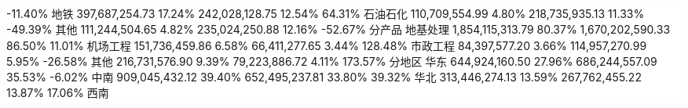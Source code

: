 -11.40%
地铁
397,687,254.73
17.24%
242,028,128.75
12.54%
64.31%
石油石化
110,709,554.99
4.80%
218,735,935.13
11.33%
-49.39%
其他
111,244,504.65
4.82%
235,024,250.88
12.16%
-52.67%
分产品
地基处理
1,854,115,313.79
80.37%
1,670,202,590.33
86.50%
11.01%
机场工程
151,736,459.86
6.58%
66,411,277.65
3.44%
128.48%
市政工程
84,397,577.20
3.66%
114,957,270.99
5.95%
-26.58%
其他
216,731,576.90
9.39%
79,223,886.72
4.11%
173.57%
分地区
华东
644,924,160.50
27.96%
686,244,557.09
35.53%
-6.02%
中南
909,045,432.12
39.40%
652,495,237.81
33.80%
39.32%
华北
313,446,274.13
13.59%
267,762,455.22
13.87%
17.06%
西南